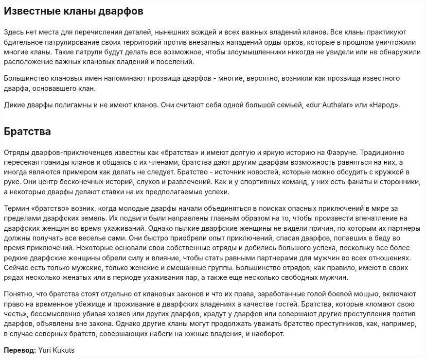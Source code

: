 

## Известные кланы дварфов

Здесь нет места для перечисления деталей, нынешних вождей и всех важных владений кланов. Все кланы практикуют бдительное патрулирование своих территорий против внезапных нападений орды орков, которые в прошлом уничтожили многие кланы. Такие патрули будут делать все возможное, чтобы злоумышленники никогда не увидели или не обнаружили расположение важных клановых владений и поселений.

Большинство клановых имен напоминают прозвища дварфов - многие, вероятно, возникли как прозвища известного дварфа, основавшего клан.

Дикие дварфы полигамны и не имеют кланов. Они считают себя одной большой семьей, «dur Authalar» или «Народ».



## Братства



Отряды дварфов-приключенцев известны как «братства» и имеют долгую и яркую историю на Фаэруне. Традиционно пересекая границы кланов и общаясь с их членами, братства дают другим дварфам возможность равняться на них, а иногда являются примером как делать не следует. Братство - источник новостей, которые можно обсудить с кружкой в руке. Они центр бесконечных историй, слухов и развлечений. Как и у спортивных команд, у них есть фанаты и сторонники, а некоторые дварфы делают ставки на их предполагаемые успехи.

Термин «братство» возник, когда молодые дварфы начали объединяться в поисках опасных приключений в мире за пределами дварфских земель. Их подвиги были направлены главным образом на то, чтобы произвести впечатление на дварфских женщин во время ухаживаний. Однако пылкие дварфские женщины не видели причин, по которым их партнеры должны получать все веселье сами. Они быстро приобрели опыт приключений, спасая дварфов, попавших в беду во время приключений. Некоторые основали свои собственные отряды и добились большого успеха, поскольку все более редкие дварфские женщины обрели силу и влияние, чтобы стать равными партнерами для мужчин во всех отношениях. Сейчас есть только мужские, только женские и смешанные группы. Большинство отрядов, как правило, имеют в своих рядах несколько женатых или в периоде ухаживания пар, а также еще несколько свободных мужчин.

Понятно, что братства стоят отдельно от клановых законов и что их права, заработанные голой боевой мощью, включают право на временное убежище и проживание в дварфских владениях в качестве гостей. Братства, которые «ломают свою честь», бессмысленно убивая хозяев или других дварфов, крадут у дварфов или совершают другие преступления против дварфов, объявлены вне закона. Однако другие кланы могут продолжать уважать братство преступников, как, например, в случае северных братств, совершающих набеги на южные владения, и наоборот.



**Перевод:** Yuri Kukuts
